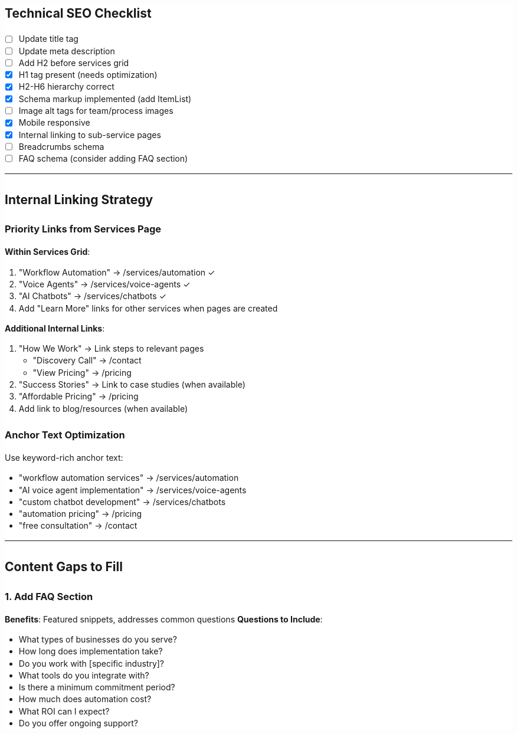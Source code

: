 ## Technical SEO Checklist

- [ ] Update title tag
- [ ] Update meta description
- [ ] Add H2 before services grid
- [x] H1 tag present (needs optimization)
- [x] H2-H6 hierarchy correct
- [x] Schema markup implemented (add ItemList)
- [ ] Image alt tags for team/process images
- [x] Mobile responsive
- [x] Internal linking to sub-service pages
- [ ] Breadcrumbs schema
- [ ] FAQ schema (consider adding FAQ section)

---

## Internal Linking Strategy

### Priority Links from Services Page

**Within Services Grid**:
1. "Workflow Automation" → /services/automation ✓
2. "Voice Agents" → /services/voice-agents ✓
3. "AI Chatbots" → /services/chatbots ✓
4. Add "Learn More" links for other services when pages are created

**Additional Internal Links**:
1. "How We Work" → Link steps to relevant pages
   - "Discovery Call" → /contact
   - "View Pricing" → /pricing
2. "Success Stories" → Link to case studies (when available)
3. "Affordable Pricing" → /pricing
4. Add link to blog/resources (when available)

### Anchor Text Optimization
Use keyword-rich anchor text:
- "workflow automation services" → /services/automation
- "AI voice agent implementation" → /services/voice-agents
- "custom chatbot development" → /services/chatbots
- "automation pricing" → /pricing
- "free consultation" → /contact

---

## Content Gaps to Fill

### 1. Add FAQ Section
**Benefits**: Featured snippets, addresses common questions
**Questions to Include**:
- What types of businesses do you serve?
- How long does implementation take?
- Do you work with [specific industry]?
- What tools do you integrate with?
- Is there a minimum commitment period?
- How much does automation cost?
- What ROI can I expect?
- Do you offer ongoing support?
